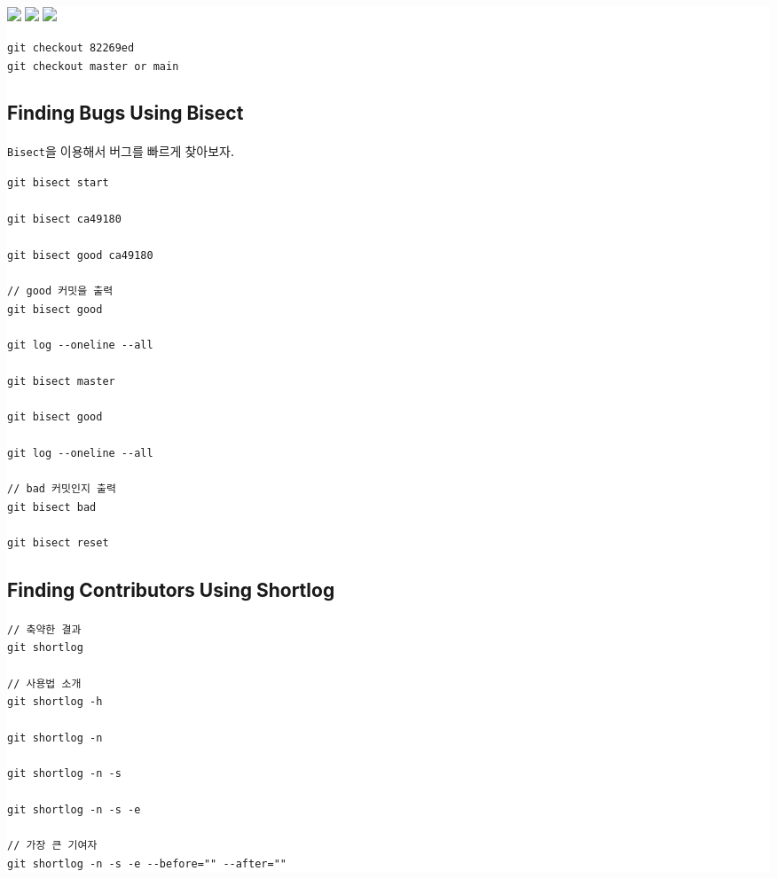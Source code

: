 <img src="https://cdn-images-1.medium.com/max/800/1*40vIuaCzv0sY1bFlElDCcQ.png" />

<img src="https://cdn-images-1.medium.com/max/800/1*POigQYP8_Ynmjtc60_C4_w.png" />

<img src="https://cdn-images-1.medium.com/max/800/1*Z41Og85ZuFPiH8g7D_jdmg.png" />

```linux
git checkout 82269ed
git checkout master or main
```

## Finding Bugs Using Bisect

`Bisect`을 이용해서 버그를 빠르게 찾아보자.

```linux
git bisect start

git bisect ca49180

git bisect good ca49180

// good 커밋을 출력
git bisect good

git log --oneline --all

git bisect master

git bisect good

git log --oneline --all

// bad 커밋인지 출력
git bisect bad

git bisect reset
```

## Finding Contributors Using Shortlog

```linux
// 축약한 결과
git shortlog

// 사용법 소개
git shortlog -h

git shortlog -n

git shortlog -n -s

git shortlog -n -s -e

// 가장 큰 기여자
git shortlog -n -s -e --before="" --after=""
```
